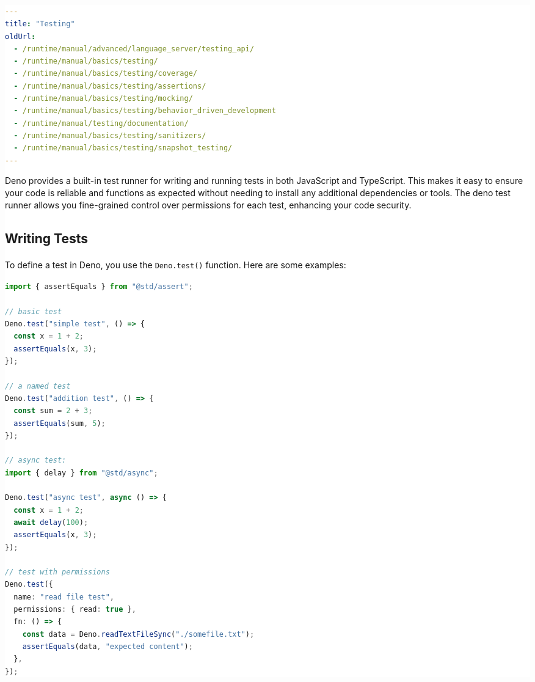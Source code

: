 ```yaml
---
title: "Testing"
oldUrl:
  - /runtime/manual/advanced/language_server/testing_api/
  - /runtime/manual/basics/testing/
  - /runtime/manual/basics/testing/coverage/
  - /runtime/manual/basics/testing/assertions/
  - /runtime/manual/basics/testing/mocking/
  - /runtime/manual/basics/testing/behavior_driven_development
  - /runtime/manual/testing/documentation/
  - /runtime/manual/basics/testing/sanitizers/
  - /runtime/manual/basics/testing/snapshot_testing/
---
```


Deno provides a built-in test runner for writing and running tests in both
JavaScript and TypeScript. This makes it easy to ensure your code is reliable
and functions as expected without needing to install any additional dependencies
or tools. The deno test runner allows you fine-grained control over permissions
for each test, enhancing your code security.

## Writing Tests

To define a test in Deno, you use the `Deno.test()` function. Here are some
examples:

```ts title="my_test.ts"
import { assertEquals } from "@std/assert";

// basic test
Deno.test("simple test", () => {
  const x = 1 + 2;
  assertEquals(x, 3);
});

// a named test
Deno.test("addition test", () => {
  const sum = 2 + 3;
  assertEquals(sum, 5);
});

// async test:
import { delay } from "@std/async";

Deno.test("async test", async () => {
  const x = 1 + 2;
  await delay(100);
  assertEquals(x, 3);
});

// test with permissions
Deno.test({
  name: "read file test",
  permissions: { read: true },
  fn: () => {
    const data = Deno.readTextFileSync("./somefile.txt");
    assertEquals(data, "expected content");
  },
});
```
